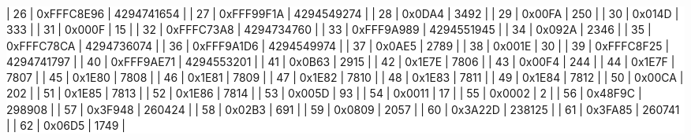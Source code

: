 |      26 | 0xFFFC8E96  |  4294741654 |
|      27 | 0xFFF99F1A  |  4294549274 |
|      28 | 0x0DA4      |        3492 |
|      29 | 0x00FA      |         250 |
|      30 | 0x014D      |         333 |
|      31 | 0x000F      |          15 |
|      32 | 0xFFFC73A8  |  4294734760 |
|      33 | 0xFFF9A989  |  4294551945 |
|      34 | 0x092A      |        2346 |
|      35 | 0xFFFC78CA  |  4294736074 |
|      36 | 0xFFF9A1D6  |  4294549974 |
|      37 | 0x0AE5      |        2789 |
|      38 | 0x001E      |          30 |
|      39 | 0xFFFC8F25  |  4294741797 |
|      40 | 0xFFF9AE71  |  4294553201 |
|      41 | 0x0B63      |        2915 |
|      42 | 0x1E7E      |        7806 |
|      43 | 0x00F4      |         244 |
|      44 | 0x1E7F      |        7807 |
|      45 | 0x1E80      |        7808 |
|      46 | 0x1E81      |        7809 |
|      47 | 0x1E82      |        7810 |
|      48 | 0x1E83      |        7811 |
|      49 | 0x1E84      |        7812 |
|      50 | 0x00CA      |         202 |
|      51 | 0x1E85      |        7813 |
|      52 | 0x1E86      |        7814 |
|      53 | 0x005D      |          93 |
|      54 | 0x0011      |          17 |
|      55 | 0x0002      |           2 |
|      56 | 0x48F9C     |      298908 |
|      57 | 0x3F948     |      260424 |
|      58 | 0x02B3      |         691 |
|      59 | 0x0809      |        2057 |
|      60 | 0x3A22D     |      238125 |
|      61 | 0x3FA85     |      260741 |
|      62 | 0x06D5      |        1749 |